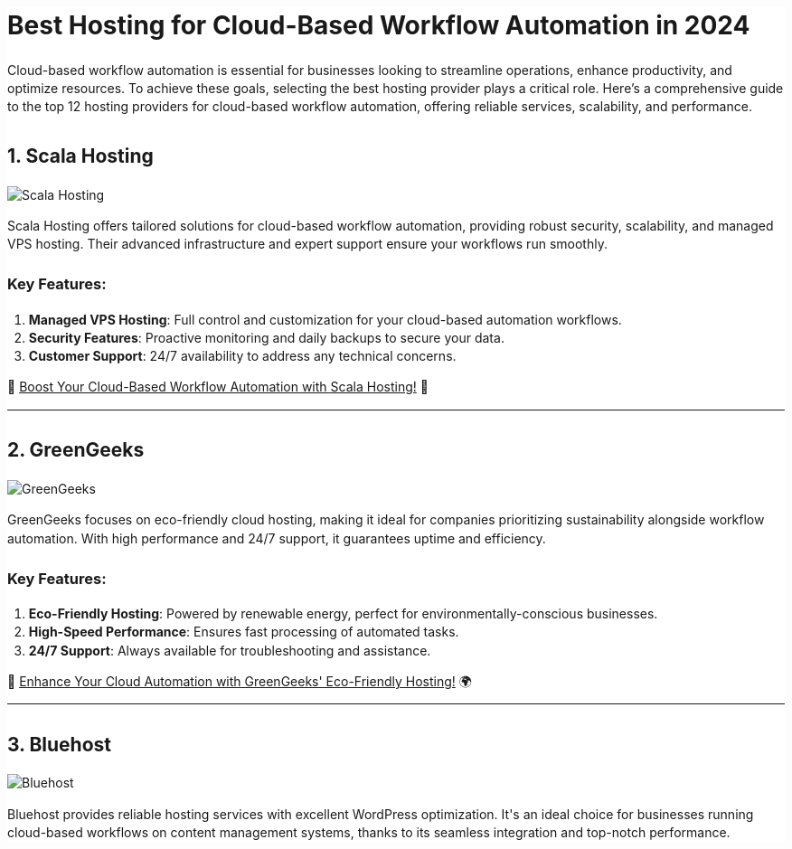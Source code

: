 # Best Hosting for Cloud-Based Workflow Automation in 2024

Cloud-based workflow automation is essential for businesses looking to streamline operations, enhance productivity, and optimize resources. To achieve these goals, selecting the best hosting provider plays a critical role. Here’s a comprehensive guide to the top 12 hosting providers for cloud-based workflow automation, offering reliable services, scalability, and performance.

## 1. Scala Hosting

![Scala Hosting](https://i.imgur.com/uJ5JIK3.png "Scala Web Hosting")

Scala Hosting offers tailored solutions for cloud-based workflow automation, providing robust security, scalability, and managed VPS hosting. Their advanced infrastructure and expert support ensure your workflows run smoothly.

### Key Features:
1. **Managed VPS Hosting**: Full control and customization for your cloud-based automation workflows.
2. **Security Features**: Proactive monitoring and daily backups to secure your data.
3. **Customer Support**: 24/7 availability to address any technical concerns.

🚀 [Boost Your Cloud-Based Workflow Automation with Scala Hosting!](https://snipitx.com/scala-jy) 🌟

---

## 2. GreenGeeks

![GreenGeeks](https://i.imgur.com/eEwuntu.jpg "GreenGeeks Hosting")

GreenGeeks focuses on eco-friendly cloud hosting, making it ideal for companies prioritizing sustainability alongside workflow automation. With high performance and 24/7 support, it guarantees uptime and efficiency.

### Key Features:
1. **Eco-Friendly Hosting**: Powered by renewable energy, perfect for environmentally-conscious businesses.
2. **High-Speed Performance**: Ensures fast processing of automated tasks.
3. **24/7 Support**: Always available for troubleshooting and assistance.

🌿 [Enhance Your Cloud Automation with GreenGeeks' Eco-Friendly Hosting!](https://snipitx.com/greengeeks-jy) 🌍

---

## 3. Bluehost

![Bluehost](https://i.imgur.com/PasFF9E.jpeg "Bluehost Hosting")

Bluehost provides reliable hosting services with excellent WordPress optimization. It's an ideal choice for businesses running cloud-based workflows on content management systems, thanks to its seamless integration and top-notch performance.
